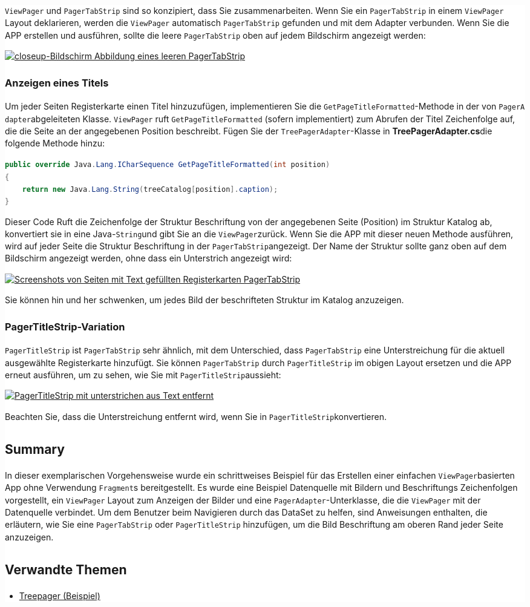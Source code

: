 ```xml
```

`ViewPager` und `PagerTabStrip` sind so konzipiert, dass Sie zusammenarbeiten. Wenn Sie ein `PagerTabStrip` in einem `ViewPager` Layout deklarieren, werden die `ViewPager` automatisch `PagerTabStrip` gefunden und mit dem Adapter verbunden. Wenn Sie die APP erstellen und ausführen, sollte die leere `PagerTabStrip` oben auf jedem Bildschirm angezeigt werden: 

[![closeup-Bildschirm Abbildung eines leeren PagerTabStrip](viewpager-and-views-images/04-empty-pagetabstrip-cap-sml.png)](viewpager-and-views-images/04-empty-pagetabstrip-cap.png#lightbox)

### <a name="display-a-title"></a>Anzeigen eines Titels

Um jeder Seiten Registerkarte einen Titel hinzuzufügen, implementieren Sie die `GetPageTitleFormatted`-Methode in der von `PagerAdapter`abgeleiteten Klasse. `ViewPager` ruft `GetPageTitleFormatted` (sofern implementiert) zum Abrufen der Titel Zeichenfolge auf, die die Seite an der angegebenen Position beschreibt. Fügen Sie der `TreePagerAdapter`-Klasse in **TreePagerAdapter.cs**die folgende Methode hinzu: 

```csharp
public override Java.Lang.ICharSequence GetPageTitleFormatted(int position)
{
    return new Java.Lang.String(treeCatalog[position].caption);
}
```

Dieser Code Ruft die Zeichenfolge der Struktur Beschriftung von der angegebenen Seite (Position) im Struktur Katalog ab, konvertiert sie in eine Java-`String`und gibt Sie an die `ViewPager`zurück. Wenn Sie die APP mit dieser neuen Methode ausführen, wird auf jeder Seite die Struktur Beschriftung in der `PagerTabStrip`angezeigt. Der Name der Struktur sollte ganz oben auf dem Bildschirm angezeigt werden, ohne dass ein Unterstrich angezeigt wird: 

[![Screenshots von Seiten mit Text gefüllten Registerkarten PagerTabStrip](viewpager-and-views-images/05-final-pagetabstrip-sml.png)](viewpager-and-views-images/05-final-pagetabstrip.png#lightbox)

Sie können hin und her schwenken, um jedes Bild der beschrifteten Struktur im Katalog anzuzeigen. 

### <a name="pagertitlestrip-variation"></a>PagerTitleStrip-Variation

`PagerTitleStrip` ist `PagerTabStrip` sehr ähnlich, mit dem Unterschied, dass `PagerTabStrip` eine Unterstreichung für die aktuell ausgewählte Registerkarte hinzufügt. Sie können `PagerTabStrip` durch `PagerTitleStrip` im obigen Layout ersetzen und die APP erneut ausführen, um zu sehen, wie Sie mit `PagerTitleStrip`aussieht: 

[![PagerTitleStrip mit unterstrichen aus Text entfernt](viewpager-and-views-images/06-pagetitlestrip-example-sml.png)](viewpager-and-views-images/06-pagetitlestrip-example.png#lightbox)

Beachten Sie, dass die Unterstreichung entfernt wird, wenn Sie in `PagerTitleStrip`konvertieren. 

## <a name="summary"></a>Summary

In dieser exemplarischen Vorgehensweise wurde ein schrittweises Beispiel für das Erstellen einer einfachen `ViewPager`basierten App ohne Verwendung `Fragment`s bereitgestellt. Es wurde eine Beispiel Datenquelle mit Bildern und Beschriftungs Zeichenfolgen vorgestellt, ein `ViewPager` Layout zum Anzeigen der Bilder und eine `PagerAdapter`-Unterklasse, die die `ViewPager` mit der Datenquelle verbindet. Um dem Benutzer beim Navigieren durch das DataSet zu helfen, sind Anweisungen enthalten, die erläutern, wie Sie eine `PagerTabStrip` oder `PagerTitleStrip` hinzufügen, um die Bild Beschriftung am oberen Rand jeder Seite anzuzeigen. 

## <a name="related-links"></a>Verwandte Themen

- [Treepager (Beispiel)](https://docs.microsoft.com/samples/xamarin/monodroid-samples/userinterface-treepager)

